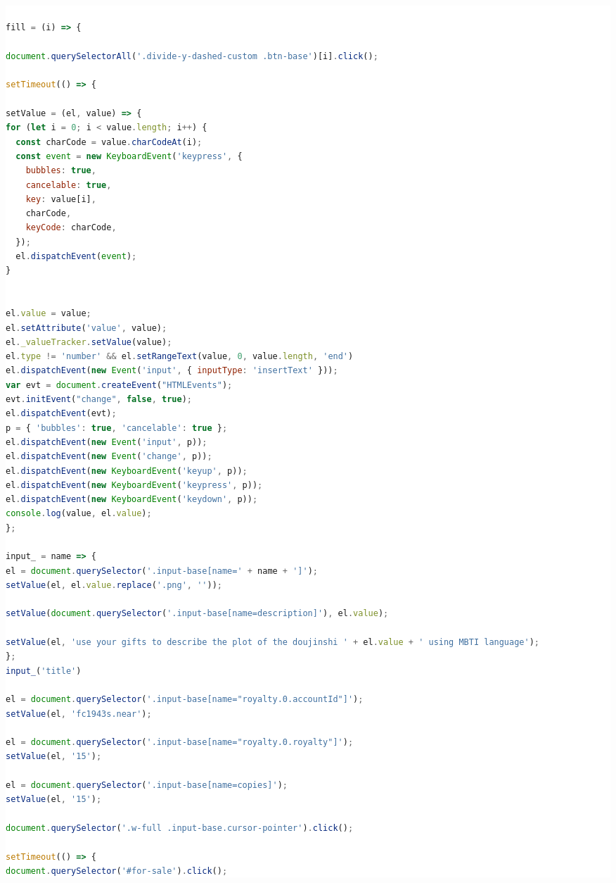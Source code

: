 
```js

fill = (i) => {

document.querySelectorAll('.divide-y-dashed-custom .btn-base')[i].click();

setTimeout(() => {

setValue = (el, value) => {
for (let i = 0; i < value.length; i++) {
  const charCode = value.charCodeAt(i);
  const event = new KeyboardEvent('keypress', {
    bubbles: true,
    cancelable: true,
    key: value[i],
    charCode,
    keyCode: charCode,
  });
  el.dispatchEvent(event);
}


el.value = value;
el.setAttribute('value', value);
el._valueTracker.setValue(value);
el.type != 'number' && el.setRangeText(value, 0, value.length, 'end')
el.dispatchEvent(new Event('input', { inputType: 'insertText' }));
var evt = document.createEvent("HTMLEvents");
evt.initEvent("change", false, true);
el.dispatchEvent(evt);
p = { 'bubbles': true, 'cancelable': true };
el.dispatchEvent(new Event('input', p));
el.dispatchEvent(new Event('change', p));
el.dispatchEvent(new KeyboardEvent('keyup', p));
el.dispatchEvent(new KeyboardEvent('keypress', p));
el.dispatchEvent(new KeyboardEvent('keydown', p));
console.log(value, el.value);
};

input_ = name => {
el = document.querySelector('.input-base[name=' + name + ']');
setValue(el, el.value.replace('.png', ''));

setValue(document.querySelector('.input-base[name=description]'), el.value);

setValue(el, 'use your gifts to describe the plot of the doujinshi ' + el.value + ' using MBTI language');
};
input_('title')

el = document.querySelector('.input-base[name="royalty.0.accountId"]');
setValue(el, 'fc1943s.near');

el = document.querySelector('.input-base[name="royalty.0.royalty"]');
setValue(el, '15');

el = document.querySelector('.input-base[name=copies]');
setValue(el, '15');

document.querySelector('.w-full .input-base.cursor-pointer').click();

setTimeout(() => {
document.querySelector('#for-sale').click();
```